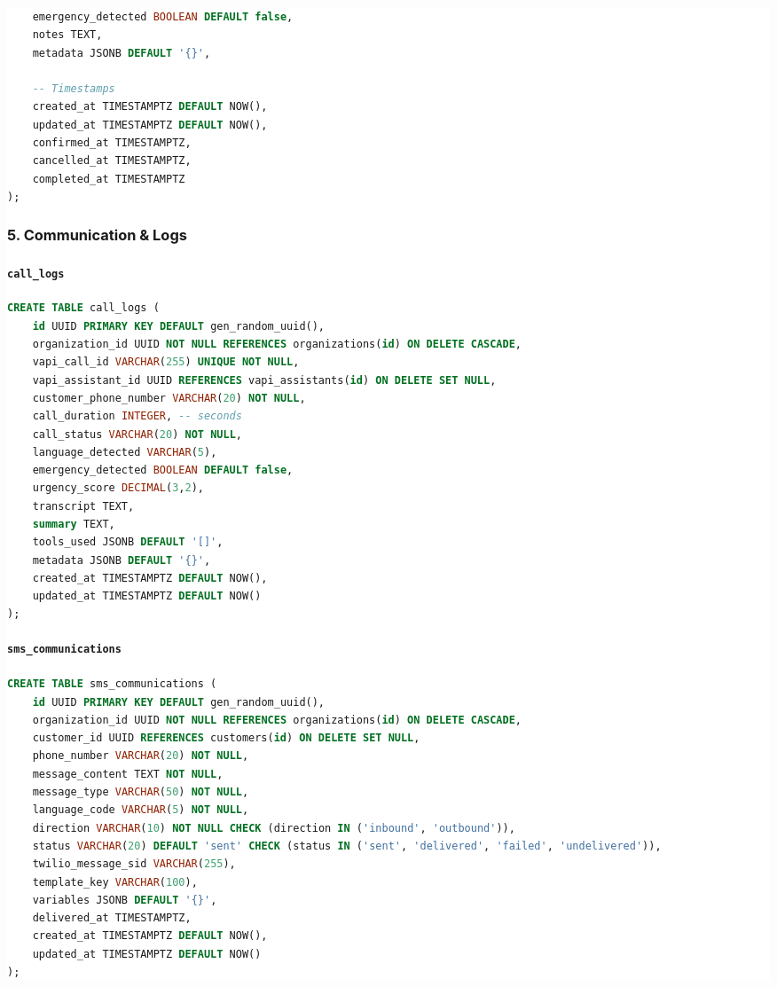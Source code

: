 ```sql
    emergency_detected BOOLEAN DEFAULT false,
    notes TEXT,
    metadata JSONB DEFAULT '{}',
    
    -- Timestamps
    created_at TIMESTAMPTZ DEFAULT NOW(),
    updated_at TIMESTAMPTZ DEFAULT NOW(),
    confirmed_at TIMESTAMPTZ,
    cancelled_at TIMESTAMPTZ,
    completed_at TIMESTAMPTZ
);
```

### 5. Communication & Logs

#### `call_logs`
```sql
CREATE TABLE call_logs (
    id UUID PRIMARY KEY DEFAULT gen_random_uuid(),
    organization_id UUID NOT NULL REFERENCES organizations(id) ON DELETE CASCADE,
    vapi_call_id VARCHAR(255) UNIQUE NOT NULL,
    vapi_assistant_id UUID REFERENCES vapi_assistants(id) ON DELETE SET NULL,
    customer_phone_number VARCHAR(20) NOT NULL,
    call_duration INTEGER, -- seconds
    call_status VARCHAR(20) NOT NULL,
    language_detected VARCHAR(5),
    emergency_detected BOOLEAN DEFAULT false,
    urgency_score DECIMAL(3,2),
    transcript TEXT,
    summary TEXT,
    tools_used JSONB DEFAULT '[]',
    metadata JSONB DEFAULT '{}',
    created_at TIMESTAMPTZ DEFAULT NOW(),
    updated_at TIMESTAMPTZ DEFAULT NOW()
);
```

#### `sms_communications`
```sql
CREATE TABLE sms_communications (
    id UUID PRIMARY KEY DEFAULT gen_random_uuid(),
    organization_id UUID NOT NULL REFERENCES organizations(id) ON DELETE CASCADE,
    customer_id UUID REFERENCES customers(id) ON DELETE SET NULL,
    phone_number VARCHAR(20) NOT NULL,
    message_content TEXT NOT NULL,
    message_type VARCHAR(50) NOT NULL,
    language_code VARCHAR(5) NOT NULL,
    direction VARCHAR(10) NOT NULL CHECK (direction IN ('inbound', 'outbound')),
    status VARCHAR(20) DEFAULT 'sent' CHECK (status IN ('sent', 'delivered', 'failed', 'undelivered')),
    twilio_message_sid VARCHAR(255),
    template_key VARCHAR(100),
    variables JSONB DEFAULT '{}',
    delivered_at TIMESTAMPTZ,
    created_at TIMESTAMPTZ DEFAULT NOW(),
    updated_at TIMESTAMPTZ DEFAULT NOW()
);
```
